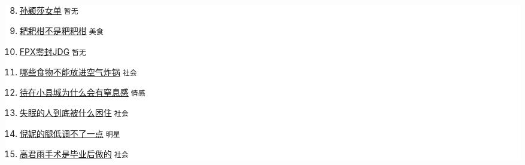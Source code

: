 8. [孙颖莎女单](https://m.weibo.cn/search?containerid=100103type%3D1%26t%3D10%26q%3D%23%E5%AD%99%E9%A2%96%E8%8E%8E%E5%A5%B3%E5%8D%95%23&stream_entry_id=31&isnewpage=1&extparam=seat%3D1%26c_type%3D31%26realpos%3D7%26band_rank%3D7%26lcate%3D5001%26flag%3D1%26stream_entry_id%3D31%26filter_type%3Drealtimehot%26pos%3D6%26q%3D%2523%25E5%25AD%2599%25E9%25A2%2596%25E8%258E%258E%25E5%25A5%25B3%25E5%258D%2595%2523%26dgr%3D0%26cate%3D5001%26display_time%3D1710163238%26pre_seqid%3D1710163238190016524106) `暂无` 

9. [耙耙柑不是粑粑柑](https://m.weibo.cn/search?containerid=100103type%3D1%26t%3D10%26q%3D%23%E8%80%99%E8%80%99%E6%9F%91%E4%B8%8D%E6%98%AF%E7%B2%91%E7%B2%91%E6%9F%91%23&stream_entry_id=31&isnewpage=1&extparam=seat%3D1%26c_type%3D31%26realpos%3D8%26band_rank%3D8%26lcate%3D5001%26flag%3D1%26stream_entry_id%3D31%26filter_type%3Drealtimehot%26pos%3D7%26q%3D%2523%25E8%2580%2599%25E8%2580%2599%25E6%259F%2591%25E4%25B8%258D%25E6%2598%25AF%25E7%25B2%2591%25E7%25B2%2591%25E6%259F%2591%2523%26dgr%3D0%26cate%3D5001%26display_time%3D1710163238%26pre_seqid%3D1710163238190016524106) `美食` 

10. [FPX零封JDG](https://m.weibo.cn/search?containerid=100103type%3D1%26t%3D10%26q%3D%23FPX%E9%9B%B6%E5%B0%81JDG%23&stream_entry_id=31&isnewpage=1&extparam=seat%3D1%26c_type%3D31%26realpos%3D9%26band_rank%3D9%26lcate%3D5001%26flag%3D1%26stream_entry_id%3D31%26filter_type%3Drealtimehot%26pos%3D8%26q%3D%2523FPX%25E9%259B%25B6%25E5%25B0%2581JDG%2523%26dgr%3D0%26cate%3D5001%26display_time%3D1710163238%26pre_seqid%3D1710163238190016524106) `暂无` 

11. [哪些食物不能放进空气炸锅](https://m.weibo.cn/search?containerid=100103type%3D1%26t%3D10%26q%3D%23%E5%93%AA%E4%BA%9B%E9%A3%9F%E7%89%A9%E4%B8%8D%E8%83%BD%E6%94%BE%E8%BF%9B%E7%A9%BA%E6%B0%94%E7%82%B8%E9%94%85%23&stream_entry_id=31&isnewpage=1&extparam=seat%3D1%26c_type%3D31%26realpos%3D10%26band_rank%3D10%26lcate%3D5001%26flag%3D0%26stream_entry_id%3D31%26filter_type%3Drealtimehot%26pos%3D9%26q%3D%2523%25E5%2593%25AA%25E4%25BA%259B%25E9%25A3%259F%25E7%2589%25A9%25E4%25B8%258D%25E8%2583%25BD%25E6%2594%25BE%25E8%25BF%259B%25E7%25A9%25BA%25E6%25B0%2594%25E7%2582%25B8%25E9%2594%2585%2523%26dgr%3D0%26cate%3D5001%26display_time%3D1710163238%26pre_seqid%3D1710163238190016524106) `社会` 

12. [待在小县城为什么会有窒息感](https://m.weibo.cn/search?containerid=100103type%3D1%26t%3D10%26q%3D%23%E5%BE%85%E5%9C%A8%E5%B0%8F%E5%8E%BF%E5%9F%8E%E4%B8%BA%E4%BB%80%E4%B9%88%E4%BC%9A%E6%9C%89%E7%AA%92%E6%81%AF%E6%84%9F%23&stream_entry_id=31&isnewpage=1&extparam=seat%3D1%26c_type%3D31%26realpos%3D11%26band_rank%3D11%26lcate%3D5001%26flag%3D2%26stream_entry_id%3D31%26filter_type%3Drealtimehot%26pos%3D10%26q%3D%2523%25E5%25BE%2585%25E5%259C%25A8%25E5%25B0%258F%25E5%258E%25BF%25E5%259F%258E%25E4%25B8%25BA%25E4%25BB%2580%25E4%25B9%2588%25E4%25BC%259A%25E6%259C%2589%25E7%25AA%2592%25E6%2581%25AF%25E6%2584%259F%2523%26dgr%3D0%26cate%3D5001%26display_time%3D1710163238%26pre_seqid%3D1710163238190016524106) `情感` 

13. [失眠的人到底被什么困住](https://m.weibo.cn/search?containerid=100103type%3D1%26t%3D10%26q%3D%23%E5%A4%B1%E7%9C%A0%E7%9A%84%E4%BA%BA%E5%88%B0%E5%BA%95%E8%A2%AB%E4%BB%80%E4%B9%88%E5%9B%B0%E4%BD%8F%23&stream_entry_id=31&isnewpage=1&extparam=seat%3D1%26adid%3D226846%26c_type%3D31%26realpos%3D12%26band_rank%3D12%26lcate%3D5001%26flag%3D0%26stream_entry_id%3D31%26filter_type%3Drealtimehot%26pos%3D11%26q%3D%2523%25E5%25A4%25B1%25E7%259C%25A0%25E7%259A%2584%25E4%25BA%25BA%25E5%2588%25B0%25E5%25BA%2595%25E8%25A2%25AB%25E4%25BB%2580%25E4%25B9%2588%25E5%259B%25B0%25E4%25BD%258F%2523%26dgr%3D0%26cate%3D5001%26display_time%3D1710163238%26pre_seqid%3D1710163238190016524106) `社会` 

14. [倪妮的腿低调不了一点](https://m.weibo.cn/search?containerid=100103type%3D1%26t%3D10%26q%3D%23%E5%80%AA%E5%A6%AE%E7%9A%84%E8%85%BF%E4%BD%8E%E8%B0%83%E4%B8%8D%E4%BA%86%E4%B8%80%E7%82%B9%23&stream_entry_id=31&isnewpage=1&extparam=seat%3D1%26c_type%3D31%26realpos%3D13%26band_rank%3D13%26lcate%3D5001%26flag%3D2%26stream_entry_id%3D31%26filter_type%3Drealtimehot%26pos%3D12%26q%3D%2523%25E5%2580%25AA%25E5%25A6%25AE%25E7%259A%2584%25E8%2585%25BF%25E4%25BD%258E%25E8%25B0%2583%25E4%25B8%258D%25E4%25BA%2586%25E4%25B8%2580%25E7%2582%25B9%2523%26dgr%3D0%26cate%3D5001%26display_time%3D1710163238%26pre_seqid%3D1710163238190016524106) `明星` 

15. [高君雨手术是毕业后做的](https://m.weibo.cn/search?containerid=100103type%3D1%26t%3D10%26q%3D%23%E9%AB%98%E5%90%9B%E9%9B%A8%E6%89%8B%E6%9C%AF%E6%98%AF%E6%AF%95%E4%B8%9A%E5%90%8E%E5%81%9A%E7%9A%84%23&stream_entry_id=31&isnewpage=1&extparam=seat%3D1%26c_type%3D31%26realpos%3D14%26band_rank%3D14%26lcate%3D5001%26flag%3D2%26stream_entry_id%3D31%26filter_type%3Drealtimehot%26pos%3D13%26q%3D%2523%25E9%25AB%2598%25E5%2590%259B%25E9%259B%25A8%25E6%2589%258B%25E6%259C%25AF%25E6%2598%25AF%25E6%25AF%2595%25E4%25B8%259A%25E5%2590%258E%25E5%2581%259A%25E7%259A%2584%2523%26dgr%3D0%26cate%3D5001%26display_time%3D1710163238%26pre_seqid%3D1710163238190016524106) `社会` 
